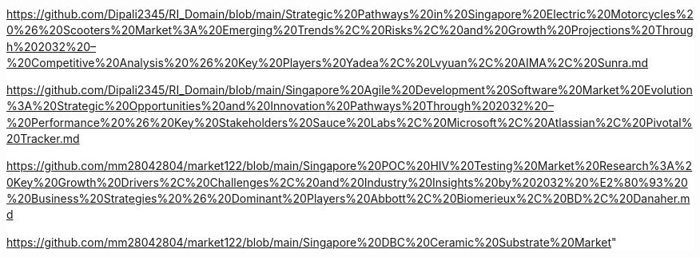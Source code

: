 <a href=https://github.com/Dipali2345/RI_Domain/blob/main/Strategic%20Pathways%20in%20Singapore%20Electric%20Motorcycles%20%26%20Scooters%20Market%3A%20Emerging%20Trends%2C%20Risks%2C%20and%20Growth%20Projections%20Through%202032%20–%20Competitive%20Analysis%20%26%20Key%20Players%20Yadea%2C%20Lvyuan%2C%20AIMA%2C%20Sunra.md>https://github.com/Dipali2345/RI_Domain/blob/main/Strategic%20Pathways%20in%20Singapore%20Electric%20Motorcycles%20%26%20Scooters%20Market%3A%20Emerging%20Trends%2C%20Risks%2C%20and%20Growth%20Projections%20Through%202032%20–%20Competitive%20Analysis%20%26%20Key%20Players%20Yadea%2C%20Lvyuan%2C%20AIMA%2C%20Sunra.md</a>

<a href=https://github.com/Dipali2345/RI_Domain/blob/main/Singapore%20Agile%20Development%20Software%20Market%20Evolution%3A%20Strategic%20Opportunities%20and%20Innovation%20Pathways%20Through%202032%20–%20Performance%20%26%20Key%20Stakeholders%20Sauce%20Labs%2C%20Microsoft%2C%20Atlassian%2C%20Pivotal%20Tracker.md>https://github.com/Dipali2345/RI_Domain/blob/main/Singapore%20Agile%20Development%20Software%20Market%20Evolution%3A%20Strategic%20Opportunities%20and%20Innovation%20Pathways%20Through%202032%20–%20Performance%20%26%20Key%20Stakeholders%20Sauce%20Labs%2C%20Microsoft%2C%20Atlassian%2C%20Pivotal%20Tracker.md</a>

<a href=https://github.com/mm28042804/market122/blob/main/Singapore%20POC%20HIV%20Testing%20Market%20Research%3A%20Key%20Growth%20Drivers%2C%20Challenges%2C%20and%20Industry%20Insights%20by%202032%20%E2%80%93%20%20Business%20Strategies%20%26%20Dominant%20Players%20Abbott%2C%20Biomerieux%2C%20BD%2C%20Danaher.md>https://github.com/mm28042804/market122/blob/main/Singapore%20POC%20HIV%20Testing%20Market%20Research%3A%20Key%20Growth%20Drivers%2C%20Challenges%2C%20and%20Industry%20Insights%20by%202032%20%E2%80%93%20%20Business%20Strategies%20%26%20Dominant%20Players%20Abbott%2C%20Biomerieux%2C%20BD%2C%20Danaher.md</a>

<a href=https://github.com/mm28042804/market122/blob/main/Singapore%20DBC%20Ceramic%20Substrate%20Market>https://github.com/mm28042804/market122/blob/main/Singapore%20DBC%20Ceramic%20Substrate%20Market</a>"
